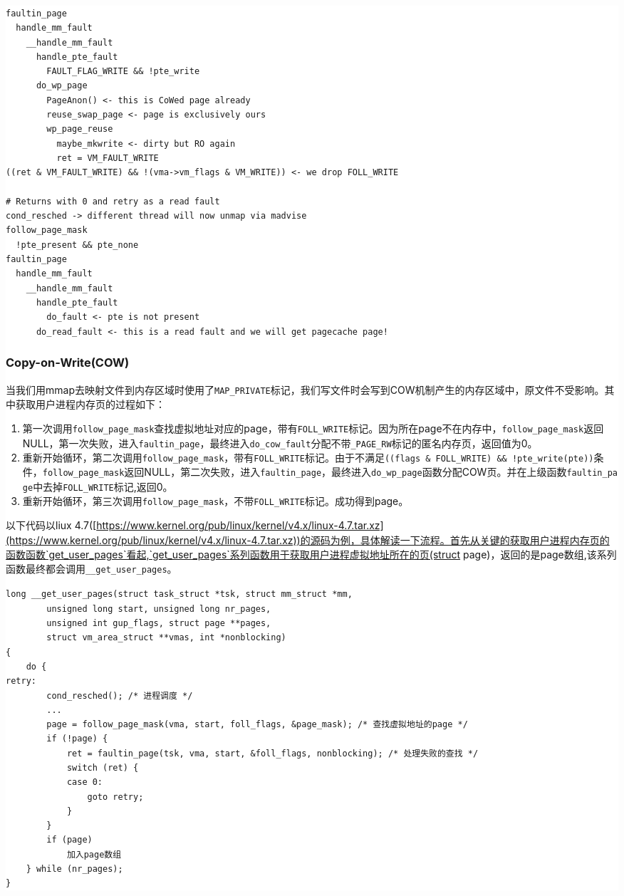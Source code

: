     faultin_page
      handle_mm_fault
        __handle_mm_fault
          handle_pte_fault
            FAULT_FLAG_WRITE && !pte_write
          do_wp_page
            PageAnon() <- this is CoWed page already
            reuse_swap_page <- page is exclusively ours
            wp_page_reuse
              maybe_mkwrite <- dirty but RO again
              ret = VM_FAULT_WRITE
    ((ret & VM_FAULT_WRITE) && !(vma->vm_flags & VM_WRITE)) <- we drop FOLL_WRITE

    # Returns with 0 and retry as a read fault
    cond_resched -> different thread will now unmap via madvise
    follow_page_mask
      !pte_present && pte_none
    faultin_page
      handle_mm_fault
        __handle_mm_fault
          handle_pte_fault
            do_fault <- pte is not present
          do_read_fault <- this is a read fault and we will get pagecache page!

### Copy-on-Write(COW)

当我们用mmap去映射文件到内存区域时使用了`MAP_PRIVATE`标记，我们写文件时会写到COW机制产生的内存区域中，原文件不受影响。其中获取用户进程内存页的过程如下：

1. 第一次调用`follow_page_mask`查找虚拟地址对应的page，带有`FOLL_WRITE`标记。因为所在page不在内存中，`follow_page_mask`返回NULL，第一次失败，进入`faultin_page`，最终进入`do_cow_fault`分配不带`_PAGE_RW`标记的匿名内存页，返回值为0。
2. 重新开始循环，第二次调用`follow_page_mask`，带有`FOLL_WRITE`标记。由于不满足`((flags & FOLL_WRITE) && !pte_write(pte))`条件，`follow_page_mask`返回NULL，第二次失败，进入`faultin_page`，最终进入`do_wp_page`函数分配COW页。并在上级函数`faultin_page`中去掉`FOLL_WRITE`标记,返回0。
3. 重新开始循环，第三次调用`follow_page_mask`，不带`FOLL_WRITE`标记。成功得到page。

以下代码以liux 4.7([https://www.kernel.org/pub/linux/kernel/v4.x/linux-4.7.tar.xz](https://www.kernel.org/pub/linux/kernel/v4.x/linux-4.7.tar.xz))的源码为例，具体解读一下流程。首先从关键的获取用户进程内存页的函数函数`get_user_pages`看起,`get_user_pages`系列函数用于获取用户进程虚拟地址所在的页(struct page)，返回的是page数组,该系列函数最终都会调用`__get_user_pages`。

    long __get_user_pages(struct task_struct *tsk, struct mm_struct *mm,
            unsigned long start, unsigned long nr_pages,
            unsigned int gup_flags, struct page **pages,
            struct vm_area_struct **vmas, int *nonblocking)
    {
    	do {
    retry:
        	cond_resched(); /* 进程调度 */
            ...
            page = follow_page_mask(vma, start, foll_flags, &page_mask); /* 查找虚拟地址的page */
            if (!page) {
                ret = faultin_page(tsk, vma, start, &foll_flags, nonblocking); /* 处理失败的查找 */
                switch (ret) {
                case 0:
                    goto retry;
                }
            }
            if (page)
            	加入page数组
        } while (nr_pages);
	}
